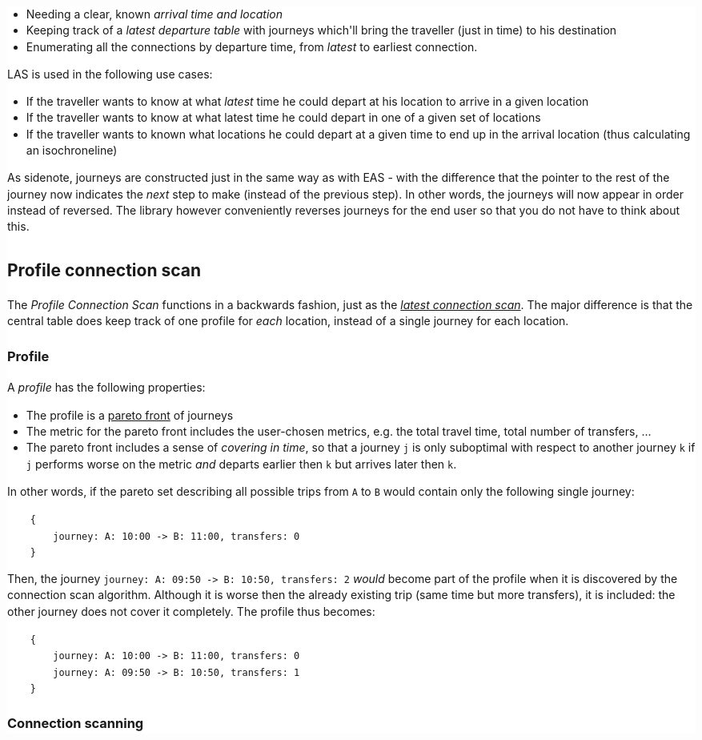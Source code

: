 - Needing a clear, known _*arrival* time and location_
- Keeping track of a _latest departure table_ with journeys which'll bring the traveller (just in time) to his destination
- Enumerating all the connections by departure time, from *latest* to earliest connection.

LAS is used in the following use cases:

- If the traveller wants to know at what _latest_ time he could depart at his location to arrive in a given location
- If the traveller wants to know at what latest time he could depart in one of a given set of locations
- If the traveller wants to known what locations he could depart at a given time to end up in the arrival location (thus calculating an isochroneline)

As sidenote, journeys are constructed just in the same way as with EAS - with the difference that the pointer to the rest of the journey now indicates the _next_ step to make (instead of the previous step). In other words, the journeys will now appear in order instead of reversed. The library however conveniently reverses journeys for the end user so that you do not have to think about this.

Profile connection scan
-----------------------

The *Profile Connection Scan* functions in a backwards fashion, just as the [_latest connection scan_](#latest-arrival-scan). The major difference is that the central table does keep track of one profile for _each_ location, instead of a single journey for each location.

### Profile

A *profile* has the following properties:

- The profile is a [pareto front](index.md#pareto-frontiers) of journeys
- The metric for the pareto front includes the user-chosen metrics, e.g. the total travel time, total number of transfers, ...
- The pareto front includes a sense of _covering in time_, so that a journey `j` is only suboptimal with respect to another journey `k` if `j` performs worse on the metric _and_ departs earlier then `k` but arrives later then `k`.

In other words, if the pareto set describing all possible trips from `A` to `B` would contain only the following single journey:

        {
            journey: A: 10:00 -> B: 11:00, transfers: 0
        }

Then, the journey `journey: A: 09:50 -> B: 10:50, transfers: 2` _would_ become part of the profile when it is discovered by the connection scan algorithm.
Although it is worse then the already existing trip (same time but more transfers), it is included: the other journey does not cover it completely.
The profile thus becomes:

        {
            journey: A: 10:00 -> B: 11:00, transfers: 0
            journey: A: 09:50 -> B: 10:50, transfers: 1
        }

### Connection scanning
